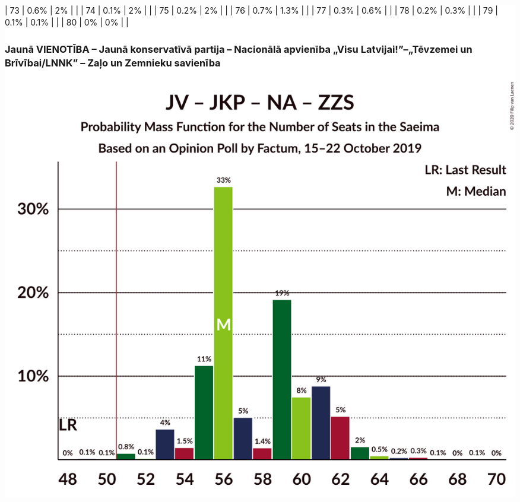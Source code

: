 | 73 | 0.6% | 2% |  |
| 74 | 0.1% | 2% |  |
| 75 | 0.2% | 2% |  |
| 76 | 0.7% | 1.3% |  |
| 77 | 0.3% | 0.6% |  |
| 78 | 0.2% | 0.3% |  |
| 79 | 0.1% | 0.1% |  |
| 80 | 0% | 0% |  |

### Jaunā VIENOTĪBA – Jaunā konservatīvā partija – Nacionālā apvienība „Visu Latvijai!”–„Tēvzemei un Brīvībai/LNNK” – Zaļo un Zemnieku savienība

![Graph with seats probability mass function not yet produced](2019-10-22-Factum-coalitions-seats-pmf-jv–jkp–na–zzs.png "Seats Probability Mass Function")
